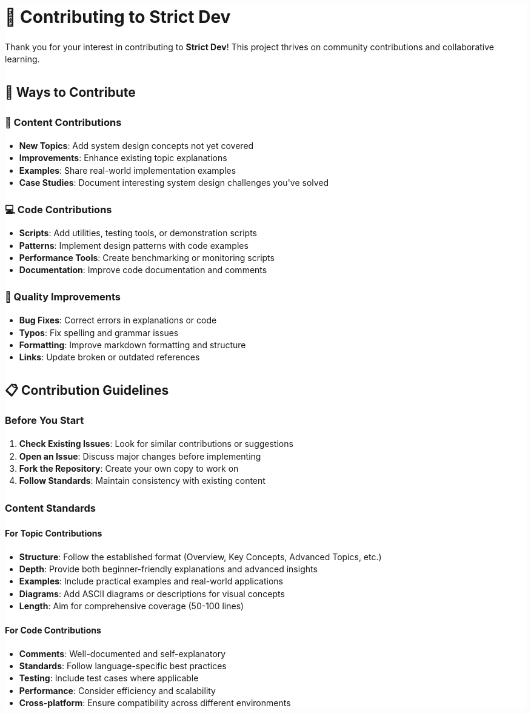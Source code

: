 # 🤝 Contributing to Strict Dev

Thank you for your interest in contributing to **Strict Dev**! This project thrives on community contributions and collaborative learning.

## 🌟 Ways to Contribute

### 📝 Content Contributions
- **New Topics**: Add system design concepts not yet covered
- **Improvements**: Enhance existing topic explanations
- **Examples**: Share real-world implementation examples
- **Case Studies**: Document interesting system design challenges you've solved

### 💻 Code Contributions
- **Scripts**: Add utilities, testing tools, or demonstration scripts
- **Patterns**: Implement design patterns with code examples
- **Performance Tools**: Create benchmarking or monitoring scripts
- **Documentation**: Improve code documentation and comments

### 🐛 Quality Improvements
- **Bug Fixes**: Correct errors in explanations or code
- **Typos**: Fix spelling and grammar issues
- **Formatting**: Improve markdown formatting and structure
- **Links**: Update broken or outdated references

## 📋 Contribution Guidelines

### Before You Start
1. **Check Existing Issues**: Look for similar contributions or suggestions
2. **Open an Issue**: Discuss major changes before implementing
3. **Fork the Repository**: Create your own copy to work on
4. **Follow Standards**: Maintain consistency with existing content

### Content Standards

#### For Topic Contributions
- **Structure**: Follow the established format (Overview, Key Concepts, Advanced Topics, etc.)
- **Depth**: Provide both beginner-friendly explanations and advanced insights
- **Examples**: Include practical examples and real-world applications
- **Diagrams**: Add ASCII diagrams or descriptions for visual concepts
- **Length**: Aim for comprehensive coverage (50-100 lines)

#### For Code Contributions
- **Comments**: Well-documented and self-explanatory
- **Standards**: Follow language-specific best practices
- **Testing**: Include test cases where applicable
- **Performance**: Consider efficiency and scalability
- **Cross-platform**: Ensure compatibility across different environments
